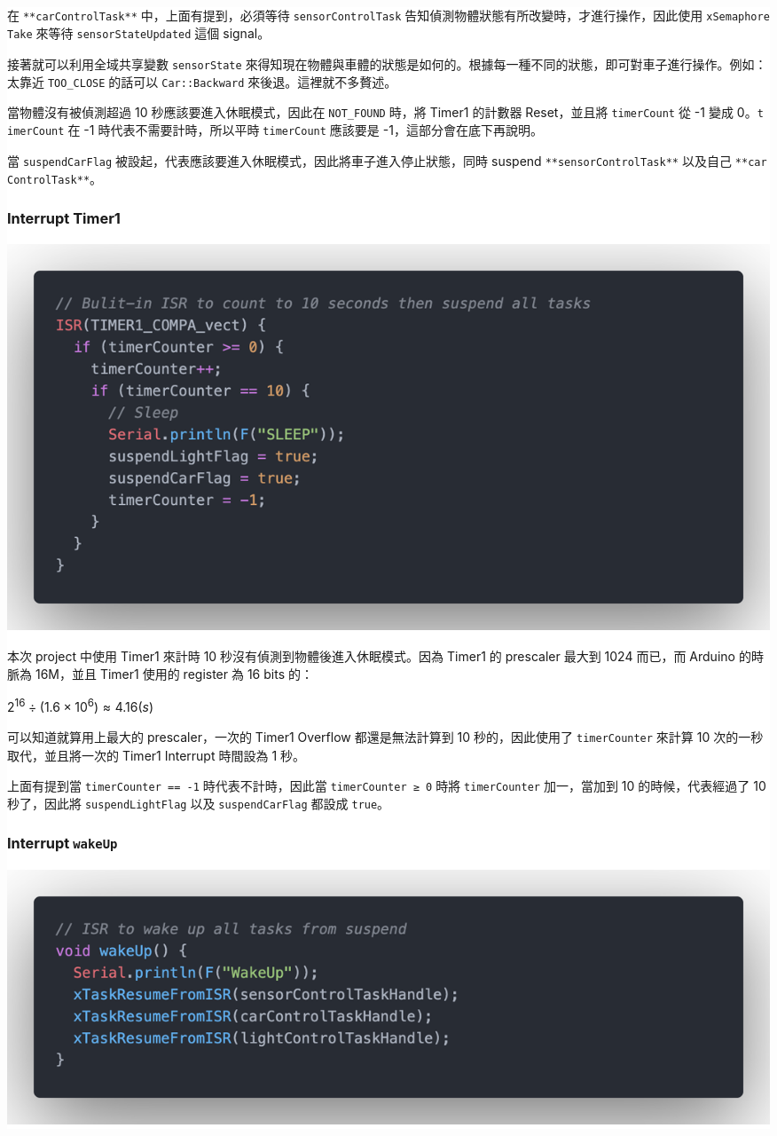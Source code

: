 在 `**carControlTask**` 中，上面有提到，必須等待 `sensorControlTask` 告知偵測物體狀態有所改變時，才進行操作，因此使用 `xSemaphoreTake` 來等待 `sensorStateUpdated` 這個 signal。

接著就可以利用全域共享變數 `sensorState` 來得知現在物體與車體的狀態是如何的。根據每一種不同的狀態，即可對車子進行操作。例如：太靠近 `TOO_CLOSE` 的話可以 `Car::Backward` 來後退。這裡就不多贅述。

當物體沒有被偵測超過 10 秒應該要進入休眠模式，因此在 `NOT_FOUND` 時，將 Timer1 的計數器 Reset，並且將 `timerCount` 從 -1 變成 0。`timerCount` 在 -1 時代表不需要計時，所以平時 `timerCount` 應該要是 -1，這部分會在底下再說明。

當 `suspendCarFlag` 被設起，代表應該要進入休眠模式，因此將車子進入停止狀態，同時 suspend `**sensorControlTask**` 以及自己 `**carControlTask**`。

### Interrupt Timer1

![assets/code-9.png](assets/code-9.png)

本次 project 中使用 Timer1 來計時 10 秒沒有偵測到物體後進入休眠模式。因為 Timer1 的 prescaler 最大到 1024 而已，而 Arduino 的時脈為 16M，並且 Timer1 使用的 register 為 16 bits 的：

$2^{16}\div(1.6\times10^6)\approx4.16(s)$

可以知道就算用上最大的 prescaler，一次的 Timer1 Overflow 都還是無法計算到 10 秒的，因此使用了 `timerCounter` 來計算 10 次的一秒取代，並且將一次的 Timer1 Interrupt 時間設為 1 秒。

上面有提到當 `timerCounter == -1` 時代表不計時，因此當 `timerCounter ≥ 0` 時將 `timerCounter` 加一，當加到 10 的時候，代表經過了 10 秒了，因此將 `suspendLightFlag` 以及 `suspendCarFlag` 都設成 `true`。

### Interrupt `wakeUp`

![assets/code-10.png](assets/code-10.png)